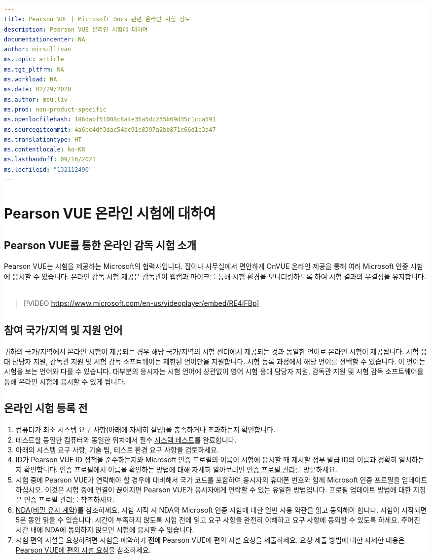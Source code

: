 ```yaml
---
title: Pearson VUE | Microsoft Docs 관련 온라인 시험 정보
description: Pearson VUE 온라인 시험에 대하여
documentationcenter: NA
author: micsullivan
ms.topic: article
ms.tgt_pltfrm: NA
ms.workload: NA
ms.date: 02/29/2020
ms.author: msulliv
ms.prod: non-product-specific
ms.openlocfilehash: 186dabf51008c8a4e35a5dc235b69d35c1cca591
ms.sourcegitcommit: 4a6bc4df3dac54bc91c8397a2bb871c66d1c3a47
ms.translationtype: HT
ms.contentlocale: ko-KR
ms.lasthandoff: 09/16/2021
ms.locfileid: "132112490"
---
```

# <a name="about-online-exams-with-pearson-vue"></a>Pearson VUE 온라인 시험에 대하여

## <a name="introduction-to-online-proctored-exams-with-pearson-vue"></a>Pearson VUE를 통한 온라인 감독 시험 소개

Pearson VUE는 시험을 제공하는 Microsoft의 협력사입니다. 집이나 사무실에서 편안하게 OnVUE 온라인 제공을 통해 여러 Microsoft 인증 시험에 응시할 수 있습니다. 온라인 감독 시험 제공은 감독관이 웹캠과 마이크를 통해 시험 환경을 모니터링하도록 하여 시험 결과의 무결성을 유지합니다.
<br/><br/>

> [!VIDEO https://www.microsoft.com/en-us/videoplayer/embed/RE4IFBp]

## <a name="participating-countriesregions-and-supported-languages"></a>참여 국가/지역 및 지원 언어

귀하의 국가/지역에서 온라인 시험이 제공되는 경우 해당 국가/지역의 시험 센터에서 제공되는 것과 동일한 언어로 온라인 시험이 제공됩니다. 시험 응대 담당자 지원, 감독관 지원 및 시험 감독 소프트웨어는 제한된 언어만을 지원합니다. 시험 등록 과정에서 해당 언어를 선택할 수 있습니다. 이 언어는 시험을 보는 언어와 다를 수 있습니다. 대부분의 응시자는 시험 언어에 상관없이 영어 시험 응대 담당자 지원, 감독관 지원 및 시험 감독 소프트웨어를 통해 온라인 시험에 응시할 수 있게 됩니다.

## <a name="before-you-register-for-an-online-exam"></a>온라인 시험 등록 전

1. 컴퓨터가 최소 시스템 요구 사항(아래에 자세히 설명)을 충족하거나 초과하는지 확인합니다.
2. 테스트할 동일한 컴퓨터와 동일한 위치에서 필수 [시스템 테스트](https://service.proctorcam.com/system_test?customer=pearson_vue&clientcode=MICROSOFT)를 완료합니다.
3. 아래의 시스템 요구 사항, 기술 팁, 테스트 환경 요구 사항을 검토하세요.
4. ID가 Pearson VUE [ID 정책](https://home.pearsonvue.com/Clients/Microsoft/Online-proctored.aspx#b4ExamDay)을 준수하는지와 Microsoft 인증 프로필의 이름이 시험에 응시할 때 제시할 정부 발급 ID의 이름과 정확히 일치하는지 확인합니다. 인증 프로필에서 이름을 확인하는 방법에 대해 자세히 알아보려면 [인증 프로필 관리](/learn/certifications/manage-certification-profile)를 방문하세요.
5. 시험 중에 Pearson VUE가 연락해야 할 경우에 대비해서 국가 코드를 포함하여 응시자의 휴대폰 번호와 함께 Microsoft 인증 프로필을 업데이트 하십시오. 이것은 시험 중에 연결이 끊어지면 Pearson VUE가 응시자에게 연락할 수 있는 유일한 방법입니다. 프로필 업데이트 방법에 대한 지침은 [인증 프로필 관리](/learn/certifications/manage-certification-profile)를 참조하세요.
6. [NDA(비밀 유지 계약)](/learn/certifications/microsoft-exam-non-disclosure-agreement)를 참조하세요. 시험 시작 시 NDA와 Microsoft 인증 시험에 대한 일반 사용 약관을 읽고 동의해야 합니다. 시험이 시작되면 5분 동안 읽을 수 있습니다. 시간이 부족하지 않도록 시험 전에 읽고 요구 사항을 완전히 이해하고 요구 사항에 동의할 수 있도록 하세요. 주어진 시간 내에 NDA에 동의하지 않으면 시험에 응시할 수 없습니다.
7. 시험 편의 시설을 요청하려면 시험을 예약하기 **전에** Pearson VUE에 편의 시설 요청을 제출하세요. 요청 제출 방법에 대한 자세한 내용은 [Pearson VUE에 편의 시설 요청](/learn/certifications/request-accommodations)을 참조하세요.
